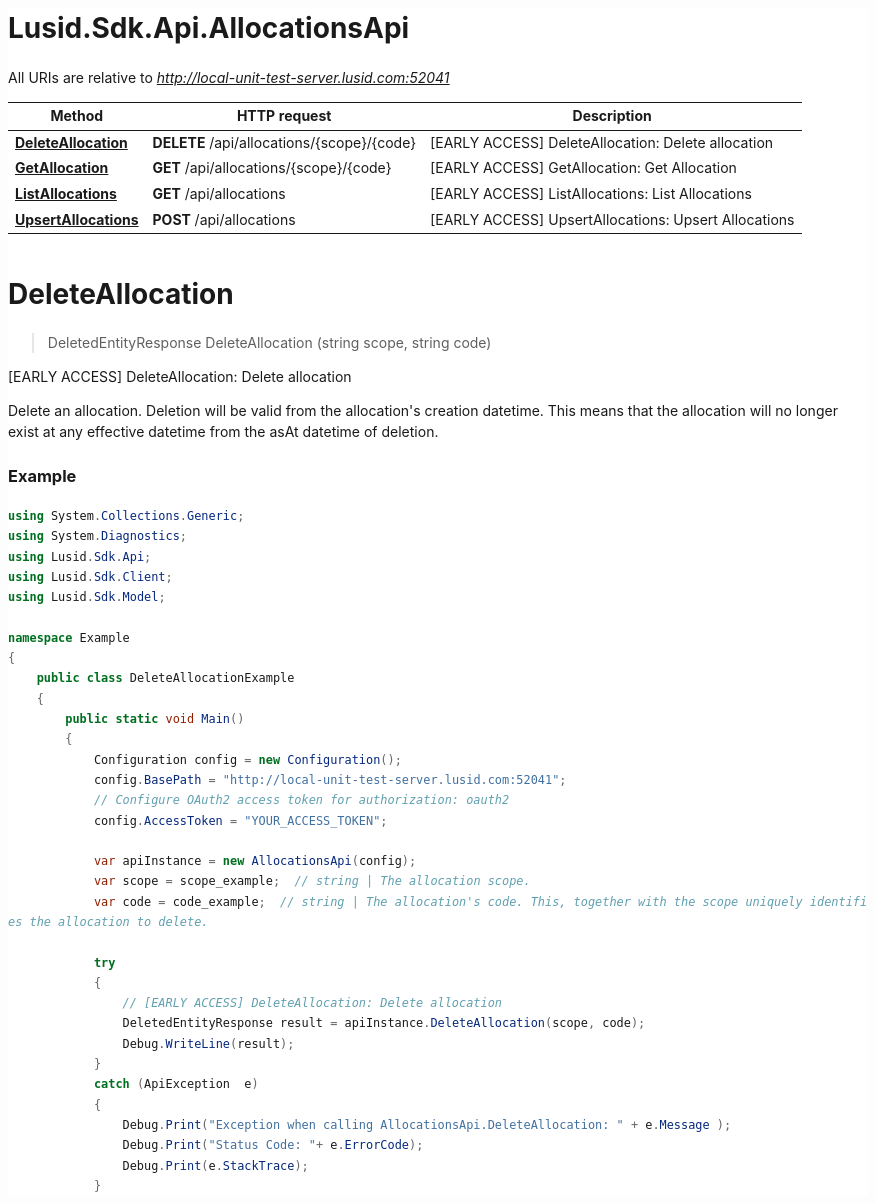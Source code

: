 # Lusid.Sdk.Api.AllocationsApi

All URIs are relative to *http://local-unit-test-server.lusid.com:52041*

Method | HTTP request | Description
------------- | ------------- | -------------
[**DeleteAllocation**](AllocationsApi.md#deleteallocation) | **DELETE** /api/allocations/{scope}/{code} | [EARLY ACCESS] DeleteAllocation: Delete allocation
[**GetAllocation**](AllocationsApi.md#getallocation) | **GET** /api/allocations/{scope}/{code} | [EARLY ACCESS] GetAllocation: Get Allocation
[**ListAllocations**](AllocationsApi.md#listallocations) | **GET** /api/allocations | [EARLY ACCESS] ListAllocations: List Allocations
[**UpsertAllocations**](AllocationsApi.md#upsertallocations) | **POST** /api/allocations | [EARLY ACCESS] UpsertAllocations: Upsert Allocations


<a name="deleteallocation"></a>
# **DeleteAllocation**
> DeletedEntityResponse DeleteAllocation (string scope, string code)

[EARLY ACCESS] DeleteAllocation: Delete allocation

Delete an allocation. Deletion will be valid from the allocation's creation datetime.  This means that the allocation will no longer exist at any effective datetime from the asAt datetime of deletion.

### Example
```csharp
using System.Collections.Generic;
using System.Diagnostics;
using Lusid.Sdk.Api;
using Lusid.Sdk.Client;
using Lusid.Sdk.Model;

namespace Example
{
    public class DeleteAllocationExample
    {
        public static void Main()
        {
            Configuration config = new Configuration();
            config.BasePath = "http://local-unit-test-server.lusid.com:52041";
            // Configure OAuth2 access token for authorization: oauth2
            config.AccessToken = "YOUR_ACCESS_TOKEN";

            var apiInstance = new AllocationsApi(config);
            var scope = scope_example;  // string | The allocation scope.
            var code = code_example;  // string | The allocation's code. This, together with the scope uniquely identifies the allocation to delete.

            try
            {
                // [EARLY ACCESS] DeleteAllocation: Delete allocation
                DeletedEntityResponse result = apiInstance.DeleteAllocation(scope, code);
                Debug.WriteLine(result);
            }
            catch (ApiException  e)
            {
                Debug.Print("Exception when calling AllocationsApi.DeleteAllocation: " + e.Message );
                Debug.Print("Status Code: "+ e.ErrorCode);
                Debug.Print(e.StackTrace);
            }
```
